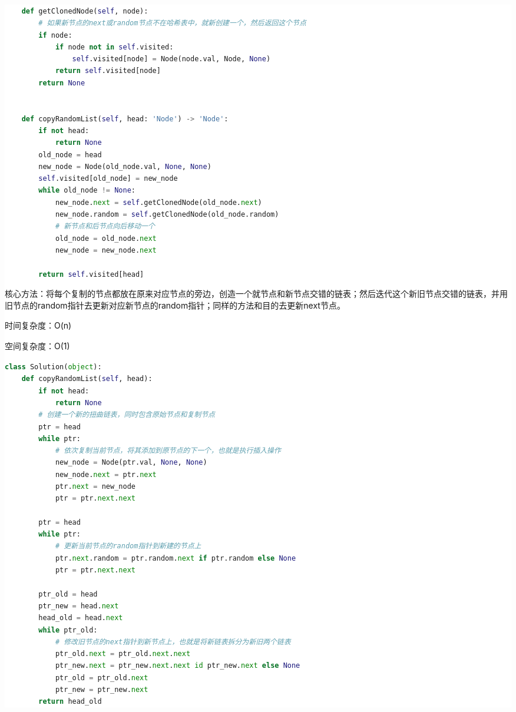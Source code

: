 ```python
    def getClonedNode(self, node):
        # 如果新节点的next或random节点不在哈希表中，就新创建一个，然后返回这个节点
        if node:
            if node not in self.visited:
                self.visited[node] = Node(node.val, Node, None)
            return self.visited[node]
        return None
        

    def copyRandomList(self, head: 'Node') -> 'Node':
        if not head:
            return None
        old_node = head
        new_node = Node(old_node.val, None, None)
        self.visited[old_node] = new_node
        while old_node != None:
            new_node.next = self.getClonedNode(old_node.next)
            new_node.random = self.getClonedNode(old_node.random)
			# 新节点和后节点向后移动一个
            old_node = old_node.next
            new_node = new_node.next

        return self.visited[head]
```

核心方法：将每个复制的节点都放在原来对应节点的旁边，创造一个就节点和新节点交错的链表；然后迭代这个新旧节点交错的链表，并用旧节点的random指针去更新对应新节点的random指针；同样的方法和目的去更新next节点。

时间复杂度：O(n)

空间复杂度：O(1)

```python
class Solution(object):
    def copyRandomList(self, head):
        if not head:
            return None
       	# 创建一个新的扭曲链表，同时包含原始节点和复制节点
        ptr = head
        while ptr:
            # 依次复制当前节点，将其添加到原节点的下一个，也就是执行插入操作
            new_node = Node(ptr.val, None, None)
            new_node.next = ptr.next
            ptr.next = new_node
            ptr = ptr.next.next
        
        ptr = head
        while ptr:
            # 更新当前节点的random指针到新建的节点上
            ptr.next.random = ptr.random.next if ptr.random else None
            ptr = ptr.next.next
        
        ptr_old = head
        ptr_new = head.next
        head_old = head.next
        while ptr_old:
            # 修改旧节点的next指针到新节点上，也就是将新链表拆分为新旧两个链表
            ptr_old.next = ptr_old.next.next
            ptr_new.next = ptr_new.next.next id ptr_new.next else None
            ptr_old = ptr_old.next
            ptr_new = ptr_new.next
        return head_old
```

